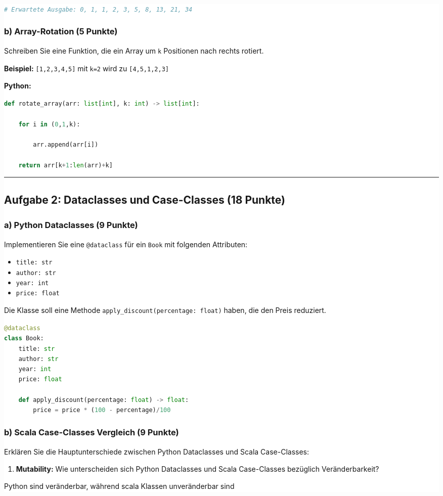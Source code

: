 ```python
# Erwartete Ausgabe: 0, 1, 1, 2, 3, 5, 8, 13, 21, 34
```

### b) Array-Rotation (5 Punkte)

Schreiben Sie eine Funktion, die ein Array um `k` Positionen nach rechts rotiert.

**Beispiel:** `[1,2,3,4,5]` mit `k=2` wird zu `[4,5,1,2,3]`

**Python:**
```python
def rotate_array(arr: list[int], k: int) -> list[int]:

    for i in (0,1,k):

        arr.append(arr[i])

    return arr[k+1:len(arr)+k]
```

---

## Aufgabe 2: Dataclasses und Case-Classes (18 Punkte)

### a) Python Dataclasses (9 Punkte)

Implementieren Sie eine `@dataclass` für ein `Book` mit folgenden Attributen:
- `title: str`
- `author: str`
- `year: int`
- `price: float`

Die Klasse soll eine Methode `apply_discount(percentage: float)` haben, die den Preis reduziert.

```python
@dataclass
class Book:
    title: str
    author: str
    year: int
    price: float

	def apply_discount(percentage: float) -> float:
		price = price * (100 - percentage)/100
```

### b) Scala Case-Classes Vergleich (9 Punkte)

Erklären Sie die Hauptunterschiede zwischen Python Dataclasses und Scala Case-Classes:

1. **Mutability:** Wie unterscheiden sich Python Dataclasses und Scala Case-Classes bezüglich Veränderbarkeit?

Python sind veränderbar, während scala Klassen unveränderbar sind
